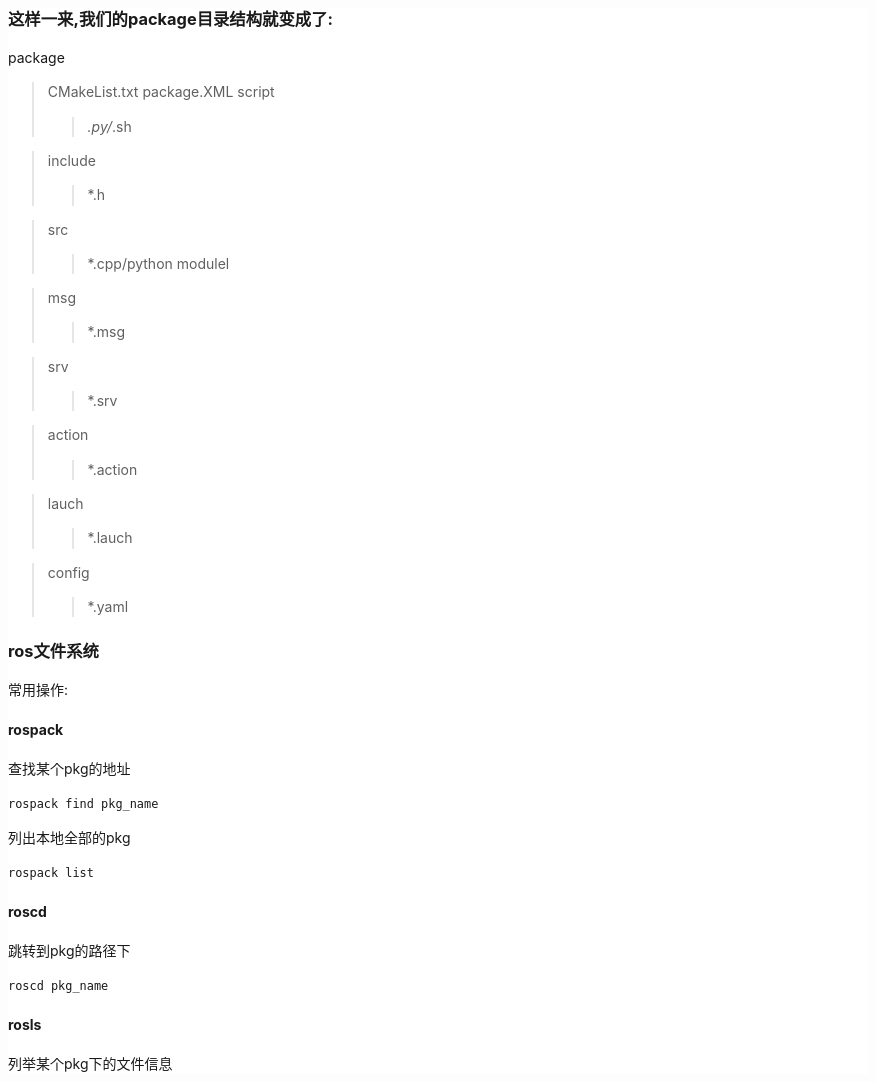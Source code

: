 ### 这样一来,我们的package目录结构就变成了:
package
>CMakeList.txt
>package.XML
>script
>
>>*.py/*.sh

>include
>
>>*.h

>src
>
>>*.cpp/python modulel

>msg
>
>>*.msg

>srv
>
>>*.srv

>action
>
>>*.action

>lauch
>
>>*.lauch

>config
>
>>*.yaml

### ros文件系统
常用操作:

#### rospack
查找某个pkg的地址

`rospack find pkg_name`

列出本地全部的pkg

`rospack list`

#### roscd
跳转到pkg的路径下

`roscd pkg_name`

#### rosls
列举某个pkg下的文件信息
